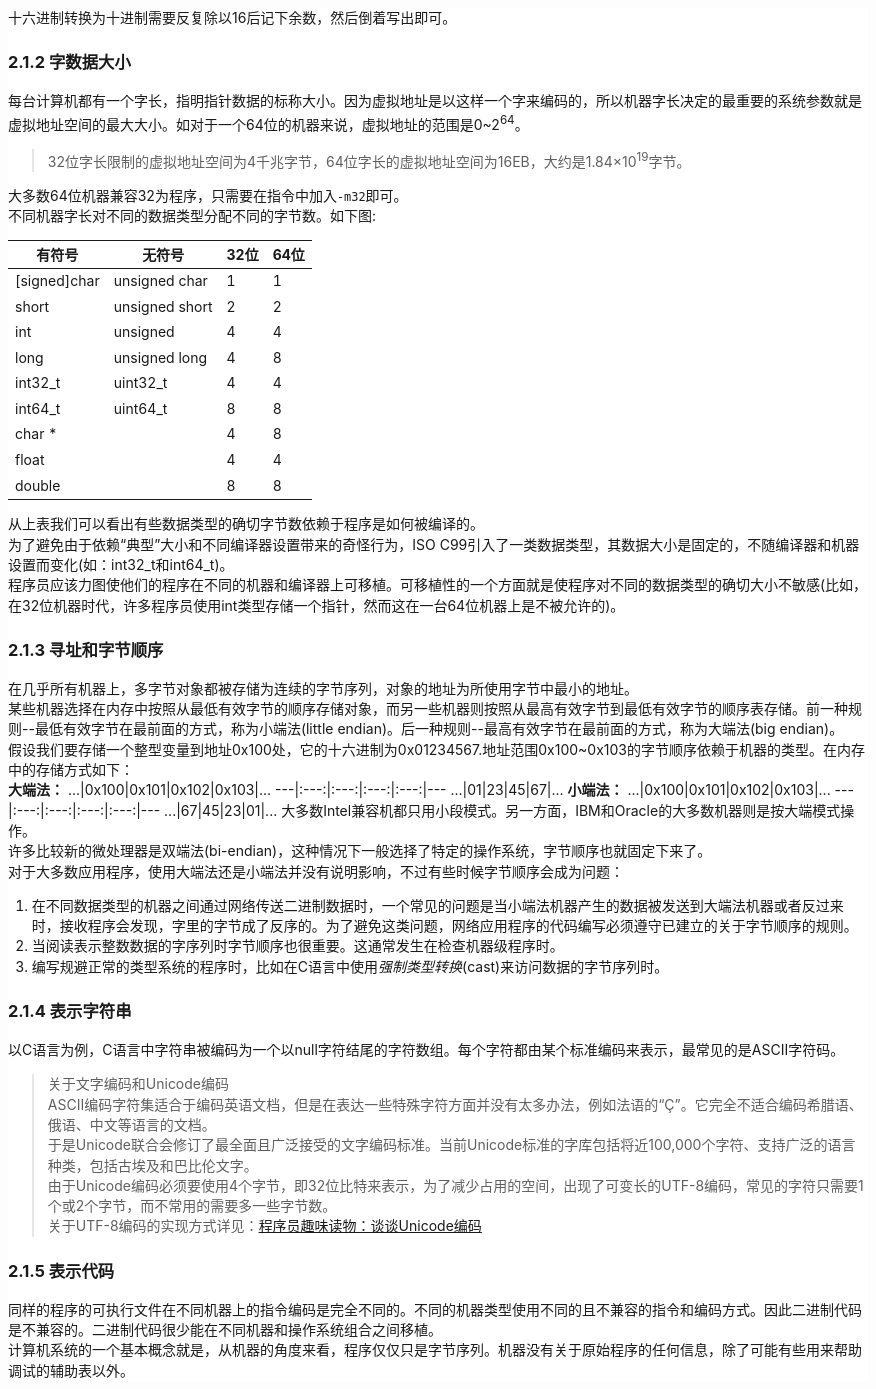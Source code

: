 十六进制转换为十进制需要反复除以16后记下余数，然后倒着写出即可。  

### 2.1.2 字数据大小
每台计算机都有一个字长，指明指针数据的标称大小。因为虚拟地址是以这样一个字来编码的，所以机器字长决定的最重要的系统参数就是虚拟地址空间的最大大小。如对于一个64位的机器来说，虚拟地址的范围是0~2<sup>64</sup>。  
> 32位字长限制的虚拟地址空间为4千兆字节，64位字长的虚拟地址空间为16EB，大约是1.84×10<sup>19</sup>字节。  
  
大多数64位机器兼容32为程序，只需要在指令中加入`-m32`即可。  
不同机器字长对不同的数据类型分配不同的字节数。如下图:  

有符号 | 无符号 | 32位 | 64位 
---|---|---|---
[signed]char | unsigned char | 1 | 1
short | unsigned short | 2 | 2
int | unsigned | 4 | 4
long | unsigned long | 4 | 8
int32_t | uint32_t | 4 | 4
int64_t | uint64_t | 8 | 8
char * |  | 4 | 8
float| | 4 | 4
double |  | 8 | 8
从上表我们可以看出有些数据类型的确切字节数依赖于程序是如何被编译的。  
为了避免由于依赖“典型”大小和不同编译器设置带来的奇怪行为，ISO C99引入了一类数据类型，其数据大小是固定的，不随编译器和机器设置而变化(如：int32_t和int64_t)。  
程序员应该力图使他们的程序在不同的机器和编译器上可移植。可移植性的一个方面就是使程序对不同的数据类型的确切大小不敏感(比如，在32位机器时代，许多程序员使用int类型存储一个指针，然而这在一台64位机器上是不被允许的)。  
### 2.1.3 寻址和字节顺序  
在几乎所有机器上，多字节对象都被存储为连续的字节序列，对象的地址为所使用字节中最小的地址。  
某些机器选择在内存中按照从最低有效字节的顺序存储对象，而另一些机器则按照从最高有效字节到最低有效字节的顺序表存储。前一种规则--最低有效字节在最前面的方式，称为小端法(little endian)。后一种规则--最高有效字节在最前面的方式，称为大端法(big endian)。  
假设我们要存储一个整型变量到地址0x100处，它的十六进制为0x01234567.地址范围0x100~0x103的字节顺序依赖于机器的类型。在内存中的存储方式如下：  
**大端法：**
...|0x100|0x101|0x102|0x103|...
---|:---:|:---:|:---:|:---:|---
...|01|23|45|67|...
**小端法：**
...|0x100|0x101|0x102|0x103|...
---|:---:|:---:|:---:|:---:|---
...|67|45|23|01|...
大多数Intel兼容机都只用小段模式。另一方面，IBM和Oracle的大多数机器则是按大端模式操作。  
许多比较新的微处理器是双端法(bi-endian)，这种情况下一般选择了特定的操作系统，字节顺序也就固定下来了。  
对于大多数应用程序，使用大端法还是小端法并没有说明影响，不过有些时候字节顺序会成为问题：  
1. 在不同数据类型的机器之间通过网络传送二进制数据时，一个常见的问题是当小端法机器产生的数据被发送到大端法机器或者反过来时，接收程序会发现，字里的字节成了反序的。为了避免这类问题，网络应用程序的代码编写必须遵守已建立的关于字节顺序的规则。  
2. 当阅读表示整数数据的字序列时字节顺序也很重要。这通常发生在检查机器级程序时。  
3. 编写规避正常的类型系统的程序时，比如在C语言中使用*强制类型转换*(cast)来访问数据的字节序列时。  
### 2.1.4 表示字符串
以C语言为例，C语言中字符串被编码为一个以null字符结尾的字符数组。每个字符都由某个标准编码来表示，最常见的是ASCII字符码。  
> 关于文字编码和Unicode编码  
ASCII编码字符集适合于编码英语文档，但是在表达一些特殊字符方面并没有太多办法，例如法语的“Ç”。它完全不适合编码希腊语、俄语、中文等语言的文档。  
于是Unicode联合会修订了最全面且广泛接受的文字编码标准。当前Unicode标准的字库包括将近100,000个字符、支持广泛的语言种类，包括古埃及和巴比伦文字。  
由于Unicode编码必须要使用4个字节，即32位比特来表示，为了减少占用的空间，出现了可变长的UTF-8编码，常见的字符只需要1个或2个字节，而不常用的需要多一些字节数。  
关于UTF-8编码的实现方式详见：[程序员趣味读物：谈谈Unicode编码](https://pcedu.pconline.com.cn/empolder/gj/other/0505/616631_all.html)  
### 2.1.5 表示代码
同样的程序的可执行文件在不同机器上的指令编码是完全不同的。不同的机器类型使用不同的且不兼容的指令和编码方式。因此二进制代码是不兼容的。二进制代码很少能在不同机器和操作系统组合之间移植。  
计算机系统的一个基本概念就是，从机器的角度来看，程序仅仅只是字节序列。机器没有关于原始程序的任何信息，除了可能有些用来帮助调试的辅助表以外。  
